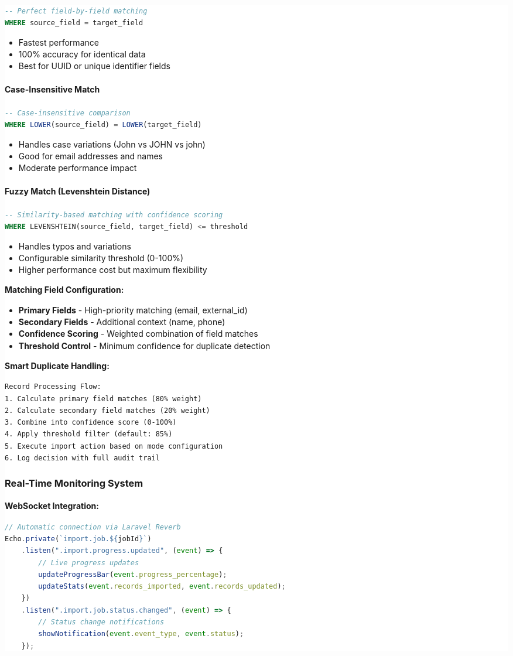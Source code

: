 ```sql
-- Perfect field-by-field matching
WHERE source_field = target_field
```

-   Fastest performance
-   100% accuracy for identical data
-   Best for UUID or unique identifier fields

#### Case-Insensitive Match

```sql
-- Case-insensitive comparison
WHERE LOWER(source_field) = LOWER(target_field)
```

-   Handles case variations (John vs JOHN vs john)
-   Good for email addresses and names
-   Moderate performance impact

#### Fuzzy Match (Levenshtein Distance)

```sql
-- Similarity-based matching with confidence scoring
WHERE LEVENSHTEIN(source_field, target_field) <= threshold
```

-   Handles typos and variations
-   Configurable similarity threshold (0-100%)
-   Higher performance cost but maximum flexibility

**Matching Field Configuration:**

-   **Primary Fields** - High-priority matching (email, external_id)
-   **Secondary Fields** - Additional context (name, phone)
-   **Confidence Scoring** - Weighted combination of field matches
-   **Threshold Control** - Minimum confidence for duplicate detection

**Smart Duplicate Handling:**

```
Record Processing Flow:
1. Calculate primary field matches (80% weight)
2. Calculate secondary field matches (20% weight)
3. Combine into confidence score (0-100%)
4. Apply threshold filter (default: 85%)
5. Execute import action based on mode configuration
6. Log decision with full audit trail
```

### Real-Time Monitoring System

**WebSocket Integration:**

```javascript
// Automatic connection via Laravel Reverb
Echo.private(`import.job.${jobId}`)
    .listen(".import.progress.updated", (event) => {
        // Live progress updates
        updateProgressBar(event.progress_percentage);
        updateStats(event.records_imported, event.records_updated);
    })
    .listen(".import.job.status.changed", (event) => {
        // Status change notifications
        showNotification(event.event_type, event.status);
    });
```
